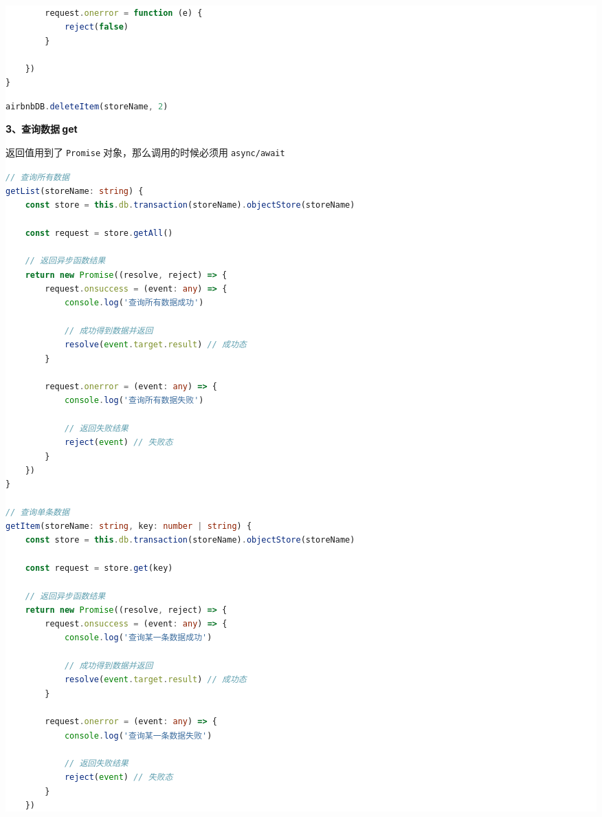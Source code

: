 ```ts
        request.onerror = function (e) {
            reject(false)
        }

    })
}

```

```ts
airbnbDB.deleteItem(storeName, 2)
```



**3、查询数据 get**

返回值用到了 `Promise` 对象，那么调用的时候必须用 `async/await`

```ts
// 查询所有数据
getList(storeName: string) {
    const store = this.db.transaction(storeName).objectStore(storeName)

    const request = store.getAll()

    // 返回异步函数结果
    return new Promise((resolve, reject) => {
        request.onsuccess = (event: any) => {
            console.log('查询所有数据成功')

            // 成功得到数据并返回
            resolve(event.target.result) // 成功态
        }

        request.onerror = (event: any) => {
            console.log('查询所有数据失败')

            // 返回失败结果
            reject(event) // 失败态
        }
    })
}

// 查询单条数据
getItem(storeName: string, key: number | string) {
    const store = this.db.transaction(storeName).objectStore(storeName)

    const request = store.get(key)

    // 返回异步函数结果
    return new Promise((resolve, reject) => {
        request.onsuccess = (event: any) => {
            console.log('查询某一条数据成功')

            // 成功得到数据并返回
            resolve(event.target.result) // 成功态
        }

        request.onerror = (event: any) => {
            console.log('查询某一条数据失败')

            // 返回失败结果
            reject(event) // 失败态
        }
    })
```